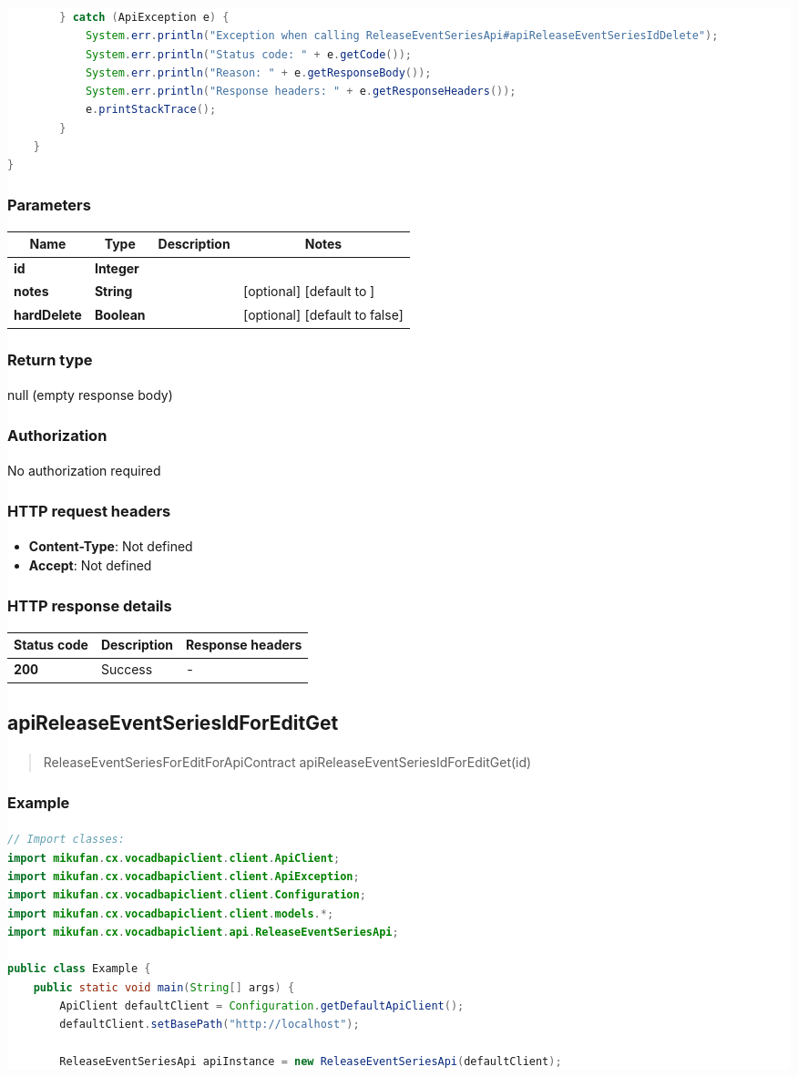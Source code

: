 ```java
        } catch (ApiException e) {
            System.err.println("Exception when calling ReleaseEventSeriesApi#apiReleaseEventSeriesIdDelete");
            System.err.println("Status code: " + e.getCode());
            System.err.println("Reason: " + e.getResponseBody());
            System.err.println("Response headers: " + e.getResponseHeaders());
            e.printStackTrace();
        }
    }
}
```

### Parameters


| Name | Type | Description  | Notes |
|------------- | ------------- | ------------- | -------------|
| **id** | **Integer**|  | |
| **notes** | **String**|  | [optional] [default to ] |
| **hardDelete** | **Boolean**|  | [optional] [default to false] |

### Return type

null (empty response body)

### Authorization

No authorization required

### HTTP request headers

- **Content-Type**: Not defined
- **Accept**: Not defined


### HTTP response details
| Status code | Description | Response headers |
|-------------|-------------|------------------|
| **200** | Success |  -  |


## apiReleaseEventSeriesIdForEditGet

> ReleaseEventSeriesForEditForApiContract apiReleaseEventSeriesIdForEditGet(id)



### Example

```java
// Import classes:
import mikufan.cx.vocadbapiclient.client.ApiClient;
import mikufan.cx.vocadbapiclient.client.ApiException;
import mikufan.cx.vocadbapiclient.client.Configuration;
import mikufan.cx.vocadbapiclient.client.models.*;
import mikufan.cx.vocadbapiclient.api.ReleaseEventSeriesApi;

public class Example {
    public static void main(String[] args) {
        ApiClient defaultClient = Configuration.getDefaultApiClient();
        defaultClient.setBasePath("http://localhost");

        ReleaseEventSeriesApi apiInstance = new ReleaseEventSeriesApi(defaultClient);
```